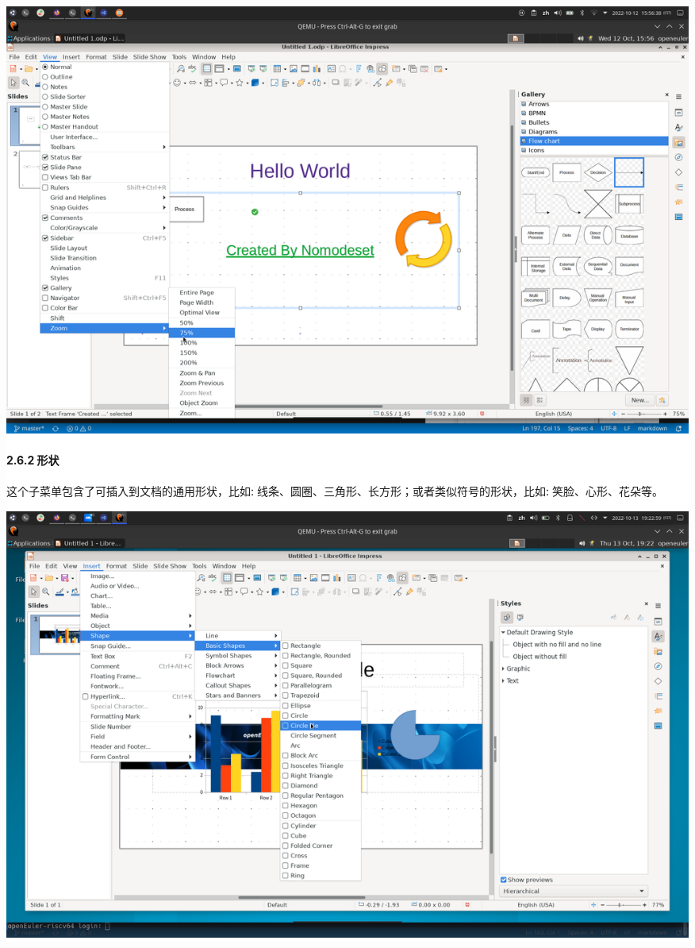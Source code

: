 ![缩放.png](./Pictures/%E7%BC%A9%E6%94%BE.png)

#### 2.6.2 形状

这个子菜单包含了可插入到文档的通用形状，比如: 线条、圆圈、三角形、长方形；或者类似符号的形状，比如: 笑脸、心形、花朵等。

![形状.png](./Pictures/%E5%BD%A2%E7%8A%B6.png)
